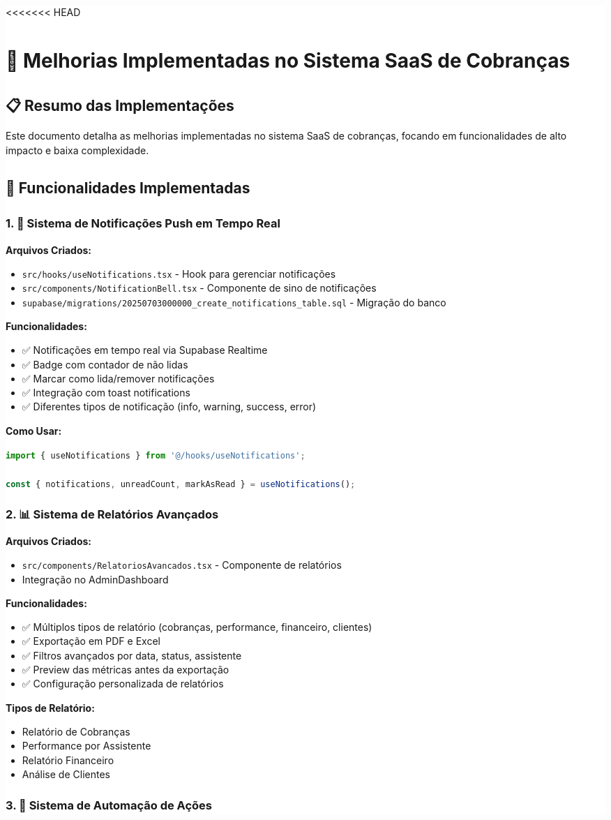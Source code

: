 <<<<<<< HEAD
# 🚀 Melhorias Implementadas no Sistema SaaS de Cobranças

## 📋 Resumo das Implementações

Este documento detalha as melhorias implementadas no sistema SaaS de cobranças, focando em funcionalidades de alto impacto e baixa complexidade.

## 🎯 Funcionalidades Implementadas

### 1. 🔔 Sistema de Notificações Push em Tempo Real

**Arquivos Criados:**
- `src/hooks/useNotifications.tsx` - Hook para gerenciar notificações
- `src/components/NotificationBell.tsx` - Componente de sino de notificações
- `supabase/migrations/20250703000000_create_notifications_table.sql` - Migração do banco

**Funcionalidades:**
- ✅ Notificações em tempo real via Supabase Realtime
- ✅ Badge com contador de não lidas
- ✅ Marcar como lida/remover notificações
- ✅ Integração com toast notifications
- ✅ Diferentes tipos de notificação (info, warning, success, error)

**Como Usar:**
```typescript
import { useNotifications } from '@/hooks/useNotifications';

const { notifications, unreadCount, markAsRead } = useNotifications();
```

### 2. 📊 Sistema de Relatórios Avançados

**Arquivos Criados:**
- `src/components/RelatoriosAvancados.tsx` - Componente de relatórios
- Integração no AdminDashboard

**Funcionalidades:**
- ✅ Múltiplos tipos de relatório (cobranças, performance, financeiro, clientes)
- ✅ Exportação em PDF e Excel
- ✅ Filtros avançados por data, status, assistente
- ✅ Preview das métricas antes da exportação
- ✅ Configuração personalizada de relatórios

**Tipos de Relatório:**
- Relatório de Cobranças
- Performance por Assistente
- Relatório Financeiro
- Análise de Clientes

### 3. 🤖 Sistema de Automação de Ações
